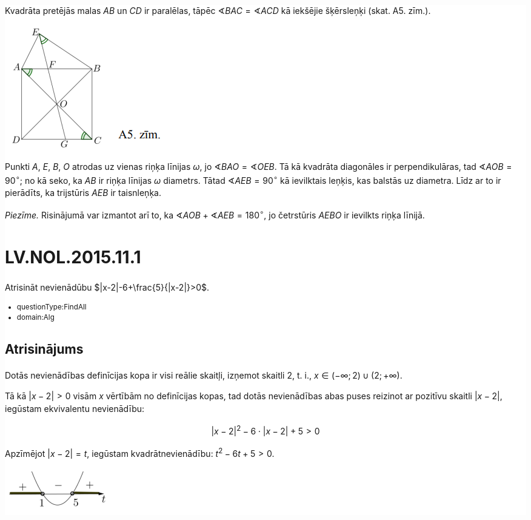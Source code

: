 Kvadrāta pretējās malas $AB$ un $CD$ ir paralēlas, tāpēc 
$\sphericalangle BAC=\sphericalangle ACD$ kā iekšējie šķērsleņķi (skat. A5. 
zīm.).

![](LV.NOL.2015.10.5A.png)

Punkti $A,\ E,\ B,\ O$ atrodas uz vienas riņķa līnijas $\omega$, jo 
$\sphericalangle BAO=\sphericalangle OEB$. Tā kā kvadrāta diagonāles ir 
perpendikulāras, tad $\sphericalangle AOB=90^{\circ}$; no kā seko, ka $AB$ ir 
riņķa līnijas $\omega$ diametrs. Tātad $\sphericalangle AEB=90^{\circ}$ kā 
ievilktais leņķis, kas balstās uz diametra. Līdz ar to ir pierādīts, ka 
trijstūris $AEB$ ir taisnleņķa.

*Piezīme.* Risinājumā var izmantot arī to, ka 
$\sphericalangle AOB+\sphericalangle AEB=180^{\circ}$, jo četrstūris $AEBO$ ir 
ievilkts riņķa līnijā.



# <lo-sample/> LV.NOL.2015.11.1

Atrisināt nevienādūbu $|x-2|-6+\frac{5}{|x-2|}>0$.

<small>

* questionType:FindAll
* domain:Alg

</small>

## Atrisinājums

Dotās nevienādības definīcijas kopa ir visi reālie skaitļi, izņemot skaitli 
$2$, t. i., $x \in(-\infty; 2) \cup(2;+\infty)$.

Tā kā $|x-2|>0$ visām $x$ vērtībām no definīcijas kopas, tad dotās nevienādības
abas puses reizinot ar pozitīvu skaitli $|x-2|$, iegūstam ekvivalentu 
nevienādību:

$$|x-2|^{2}-6 \cdot|x-2|+5>0$$

Apzīmējot $|x-2|=t$, iegūstam kvadrātnevienādību: $t^{2}-6t+5>0$.

![](LV.NOL.2015.11.1A.png)
